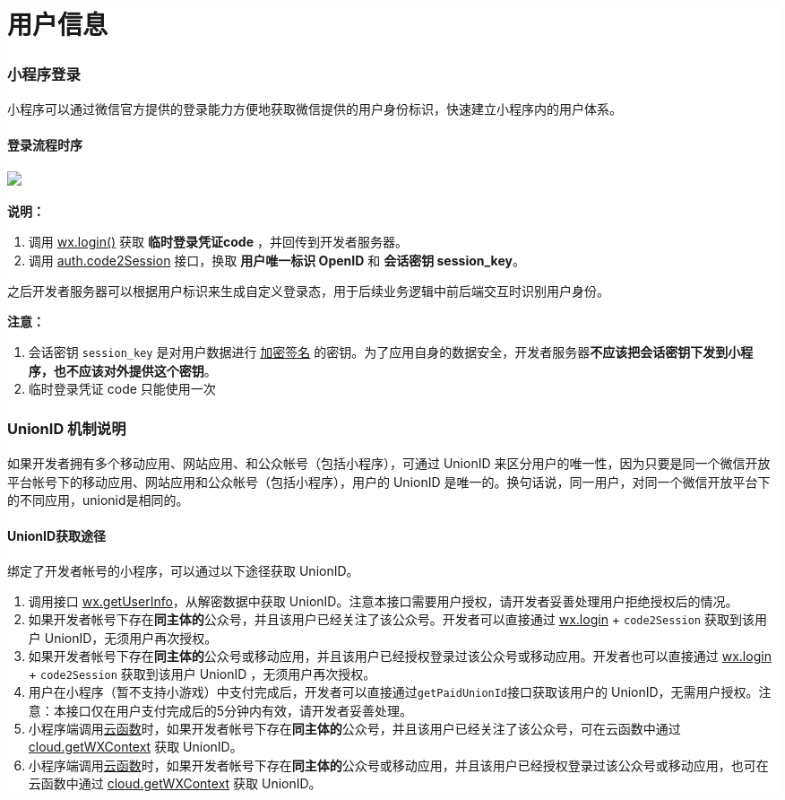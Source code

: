 # 用户信息



### 小程序登录 <a id="&#x5C0F;&#x7A0B;&#x5E8F;&#x767B;&#x5F55;"></a>

小程序可以通过微信官方提供的登录能力方便地获取微信提供的用户身份标识，快速建立小程序内的用户体系。

####  登录流程时序 <a id="&#x767B;&#x5F55;&#x6D41;&#x7A0B;&#x65F6;&#x5E8F;"></a>

![](https://res.wx.qq.com/wxdoc/dist/assets/img/api-login.2fcc9f35.jpg)

 **说明：**

1. 调用 [wx.login\(\)](https://developers.weixin.qq.com/miniprogram/dev/api/open-api/login/wx.login.html) 获取 **临时登录凭证code** ，并回传到开发者服务器。
2. 调用 [auth.code2Session](https://developers.weixin.qq.com/miniprogram/dev/api-backend/open-api/login/auth.code2Session.html) 接口，换取 **用户唯一标识 OpenID** 和 **会话密钥 session\_key**。

之后开发者服务器可以根据用户标识来生成自定义登录态，用于后续业务逻辑中前后端交互时识别用户身份。

**注意：**

1. 会话密钥 `session_key` 是对用户数据进行 [加密签名](https://developers.weixin.qq.com/miniprogram/dev/framework/open-ability/signature.html) 的密钥。为了应用自身的数据安全，开发者服务器**不应该把会话密钥下发到小程序，也不应该对外提供这个密钥**。
2. 临时登录凭证 code 只能使用一次

### UnionID 机制说明 <a id="UnionID-&#x673A;&#x5236;&#x8BF4;&#x660E;"></a>

如果开发者拥有多个移动应用、网站应用、和公众帐号（包括小程序），可通过 UnionID 来区分用户的唯一性，因为只要是同一个微信开放平台帐号下的移动应用、网站应用和公众帐号（包括小程序），用户的 UnionID 是唯一的。换句话说，同一用户，对同一个微信开放平台下的不同应用，unionid是相同的。

####  UnionID获取途径 <a id="UnionID&#x83B7;&#x53D6;&#x9014;&#x5F84;"></a>

绑定了开发者帐号的小程序，可以通过以下途径获取 UnionID。

1. 调用接口 [wx.getUserInfo](https://developers.weixin.qq.com/miniprogram/dev/api/open-api/user-info/wx.getUserInfo.html)，从解密数据中获取 UnionID。注意本接口需要用户授权，请开发者妥善处理用户拒绝授权后的情况。
2. 如果开发者帐号下存在**同主体的**公众号，并且该用户已经关注了该公众号。开发者可以直接通过 [wx.login](https://developers.weixin.qq.com/miniprogram/dev/api/open-api/login/wx.login.html) + `code2Session` 获取到该用户 UnionID，无须用户再次授权。
3. 如果开发者帐号下存在**同主体的**公众号或移动应用，并且该用户已经授权登录过该公众号或移动应用。开发者也可以直接通过 [wx.login](https://developers.weixin.qq.com/miniprogram/dev/api/open-api/login/wx.login.html) + `code2Session` 获取到该用户 UnionID ，无须用户再次授权。
4. 用户在小程序（暂不支持小游戏）中支付完成后，开发者可以直接通过`getPaidUnionId`接口获取该用户的 UnionID，无需用户授权。注意：本接口仅在用户支付完成后的5分钟内有效，请开发者妥善处理。
5. 小程序端调用[云函数](https://developers.weixin.qq.com/miniprogram/dev/wxcloud/basis/capabilities.html#%E4%BA%91%E5%87%BD%E6%95%B0)时，如果开发者帐号下存在**同主体的**公众号，并且该用户已经关注了该公众号，可在云函数中通过 [cloud.getWXContext](https://developers.weixin.qq.com/miniprogram/dev/wxcloud/reference-server-api/utils/getWXContext.html) 获取 UnionID。
6. 小程序端调用[云函数](https://developers.weixin.qq.com/miniprogram/dev/wxcloud/basis/capabilities.html#%E4%BA%91%E5%87%BD%E6%95%B0)时，如果开发者帐号下存在**同主体的**公众号或移动应用，并且该用户已经授权登录过该公众号或移动应用，也可在云函数中通过 [cloud.getWXContext](https://developers.weixin.qq.com/miniprogram/dev/wxcloud/reference-server-api/utils/getWXContext.html) 获取 UnionID。
